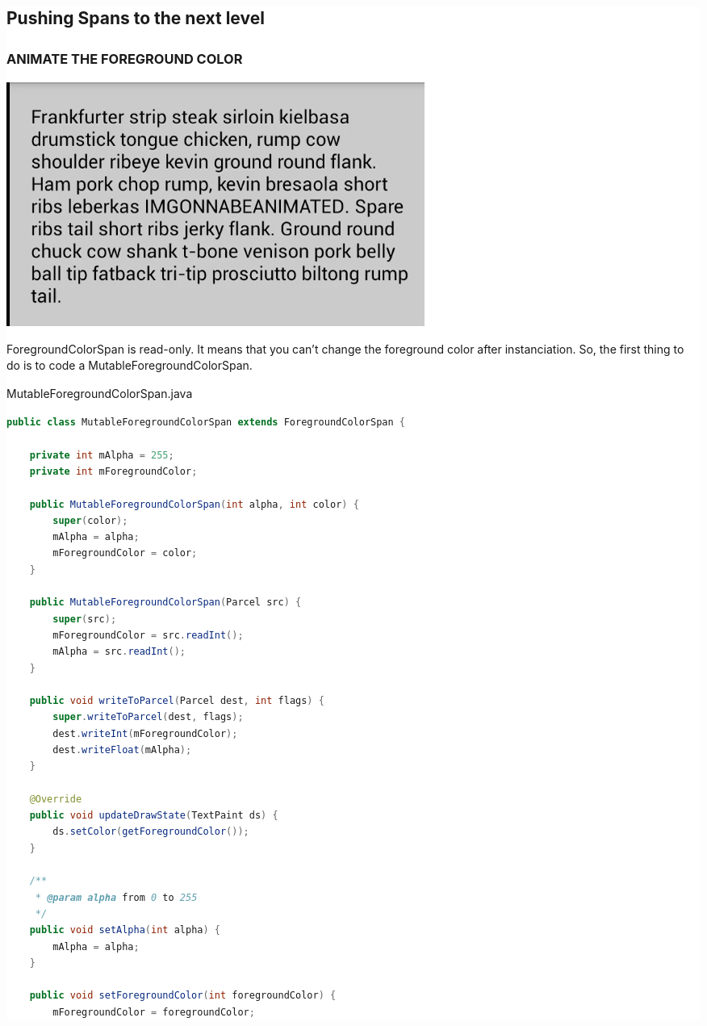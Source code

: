 ## Pushing Spans to the next level

### ANIMATE THE FOREGROUND COLOR

![AnimateSpan](/img/2015-11-02-android-spans-a-powerful-concept-24.gif)  

ForegroundColorSpan is read-only. It means that you can’t change the foreground color after instanciation. So, the first thing to do is to code a MutableForegroundColorSpan.

MutableForegroundColorSpan.java
```java
public class MutableForegroundColorSpan extends ForegroundColorSpan {

    private int mAlpha = 255;
    private int mForegroundColor;

    public MutableForegroundColorSpan(int alpha, int color) {
        super(color);
        mAlpha = alpha;
        mForegroundColor = color;
    }

    public MutableForegroundColorSpan(Parcel src) {
        super(src);
        mForegroundColor = src.readInt();
        mAlpha = src.readInt();
    }

    public void writeToParcel(Parcel dest, int flags) {
        super.writeToParcel(dest, flags);
        dest.writeInt(mForegroundColor);
        dest.writeFloat(mAlpha);
    }

    @Override
    public void updateDrawState(TextPaint ds) {
        ds.setColor(getForegroundColor());
    }

    /**
     * @param alpha from 0 to 255
     */
    public void setAlpha(int alpha) {
        mAlpha = alpha;
    }

    public void setForegroundColor(int foregroundColor) {
        mForegroundColor = foregroundColor;
```